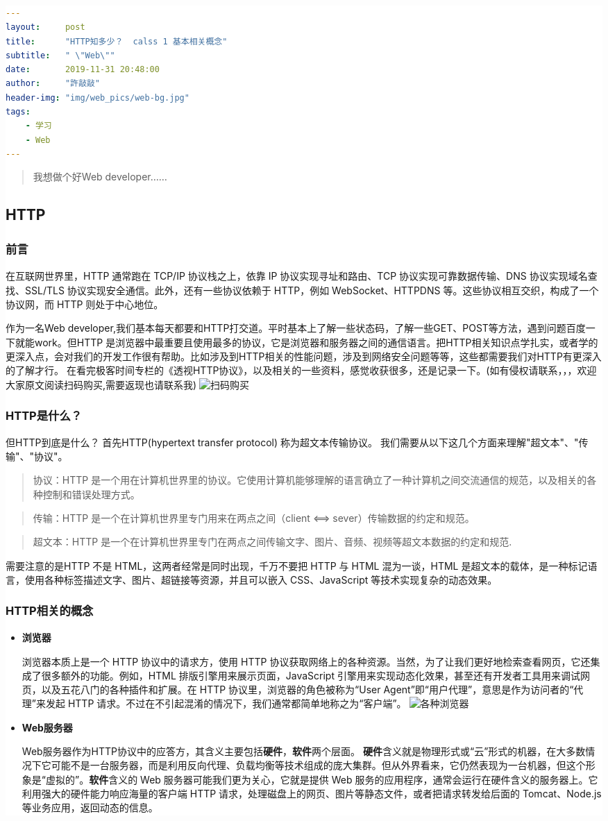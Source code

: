 ```yaml
---
layout:     post
title:      "HTTP知多少？  calss 1 基本相关概念"
subtitle:   " \"Web\""
date:       2019-11-31 20:48:00
author:     "許敲敲"
header-img: "img/web_pics/web-bg.jpg"
tags:
    - 学习
    - Web
---
```


> 我想做个好Web developer……

## HTTP 

### 前言
在互联网世界里，HTTP 通常跑在 TCP/IP 协议栈之上，依靠 IP 协议实现寻址和路由、TCP 协议实现可靠数据传输、DNS 协议实现域名查找、SSL/TLS 协议实现安全通信。此外，还有一些协议依赖于 HTTP，例如 WebSocket、HTTPDNS 等。这些协议相互交织，构成了一个协议网，而 HTTP 则处于中心地位。

作为一名Web developer,我们基本每天都要和HTTP打交道。平时基本上了解一些状态码，了解一些GET、POST等方法，遇到问题百度一下就能work。但HTTP 是浏览器中最重要且使用最多的协议，它是浏览器和服务器之间的通信语言。把HTTP相关知识点学扎实，或者学的更深入点，会对我们的开发工作很有帮助。比如涉及到HTTP相关的性能问题，涉及到网络安全问题等等，这些都需要我们对HTTP有更深入的了解才行。 在看完极客时间专栏的《透视HTTP协议》，以及相关的一些资料，感觉收获很多，还是记录一下。(如有侵权请联系，，，欢迎大家原文阅读扫码购买,需要返现也请联系我)
    ![扫码购买]({{site.baseurl}}/img/web_pics/geek_http.jpg)


### HTTP是什么？ 

但HTTP到底是什么？
首先HTTP(hypertext transfer protocol) 称为超文本传输协议。 我们需要从以下这几个方面来理解"超文本"、"传输"、"协议"。

> 协议：HTTP 是一个用在计算机世界里的协议。它使用计算机能够理解的语言确立了一种计算机之间交流通信的规范，以及相关的各种控制和错误处理方式。

>传输：HTTP 是一个在计算机世界里专门用来在两点之间（client <==> sever）传输数据的约定和规范。

>超文本：HTTP 是一个在计算机世界里专门在两点之间传输文字、图片、音频、视频等超文本数据的约定和规范.

需要注意的是HTTP 不是 HTML，这两者经常是同时出现，千万不要把 HTTP 与 HTML 混为一谈，HTML 是超文本的载体，是一种标记语言，使用各种标签描述文字、图片、超链接等资源，并且可以嵌入 CSS、JavaScript 等技术实现复杂的动态效果。

### HTTP相关的概念

+ **浏览器**

    浏览器本质上是一个 HTTP 协议中的请求方，使用 HTTP 协议获取网络上的各种资源。当然，为了让我们更好地检索查看网页，它还集成了很多额外的功能。例如，HTML 排版引擎用来展示页面，JavaScript 引擎用来实现动态化效果，甚至还有开发者工具用来调试网页，以及五花八门的各种插件和扩展。在 HTTP 协议里，浏览器的角色被称为“User Agent”即“用户代理”，意思是作为访问者的“代理”来发起 HTTP 请求。不过在不引起混淆的情况下，我们通常都简单地称之为“客户端”。
    ![各种浏览器]({{site.baseurl}}/img/web_pics/browers.png)

+ **Web服务器**

    Web服务器作为HTTP协议中的应答方，其含义主要包括**硬件**，**软件**两个层面。
    **硬件**含义就是物理形式或“云”形式的机器，在大多数情况下它可能不是一台服务器，而是利用反向代理、负载均衡等技术组成的庞大集群。但从外界看来，它仍然表现为一台机器，但这个形象是“虚拟的”。**软件**含义的 Web 服务器可能我们更为关心，它就是提供 Web 服务的应用程序，通常会运行在硬件含义的服务器上。它利用强大的硬件能力响应海量的客户端 HTTP 请求，处理磁盘上的网页、图片等静态文件，或者把请求转发给后面的 Tomcat、Node.js 等业务应用，返回动态的信息。
